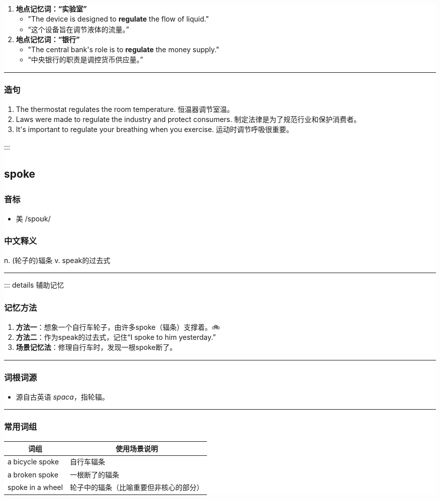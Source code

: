 1. **地点记忆词：“实验室”**
   - "The device is designed to **regulate** the flow of liquid."
   - “这个设备旨在调节液体的流量。”
2. **地点记忆词：“银行”**
   - "The central bank's role is to **regulate** the money supply."
   - “中央银行的职责是调控货币供应量。”

------

### 造句

1. The thermostat regulates the room temperature.
    恒温器调节室温。
2. Laws were made to regulate the industry and protect consumers.
    制定法律是为了规范行业和保护消费者。
3. It's important to regulate your breathing when you exercise.
    运动时调节呼吸很重要。

:::

## spoke

<VocabularyAudio vocabulary="spoke" />

### 音标

- 美 /spoʊk/

### 中文释义
 n. (轮子的)辐条 v. speak的过去式

------

::: details 辅助记忆

### 记忆方法

1. **方法一**：想象一个自行车轮子，由许多spoke（辐条）支撑着。🚲
2. **方法二**：作为speak的过去式，记住“I spoke to him yesterday.”
3. **场景记忆法**：修理自行车时，发现一根spoke断了。

------

### 词根词源

- 源自古英语 *spaca*，指轮辐。

------

### 常用词组

| 词组 | 使用场景说明 |
| ------------------------- | -------------- |
| a bicycle spoke | 自行车辐条 |
| a broken spoke | 一根断了的辐条 |
| spoke in a wheel | 轮子中的辐条（比喻重要但非核心的部分） |

